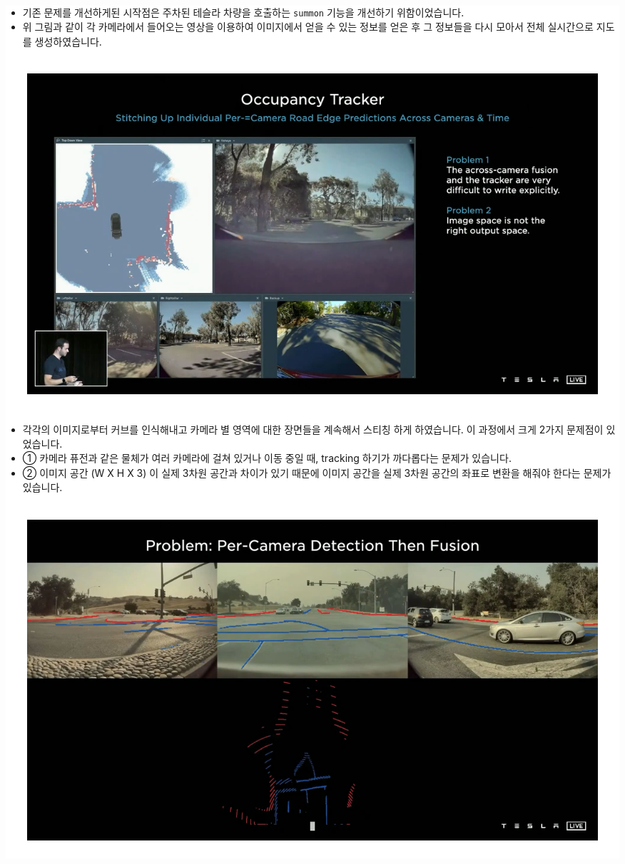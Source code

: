 - 기존 문제를 개선하게된 시작점은 주차된 테슬라 차량을 호출하는 `summon` 기능을 개선하기 위함이었습니다.
- 위 그림과 같이 각 카메라에서 들어오는 영상을 이용하여 이미지에서 얻을 수 있는 정보를 얻은 후 그 정보들을 다시 모아서 전체 실시간으로 지도를 생성하였습니다.

<br>
<center><img src="../assets/img/autodrive/concept/tesla_ai_day/13.png" alt="Drawing" style="width: 800px;"/></center>
<br>

- 각각의 이미지로부터 커브를 인식해내고 카메라 별 영역에 대한 장면들을 계속해서 스티칭 하게 하였습니다. 이 과정에서 크게 2가지 문제점이 있었습니다.
- ① 카메라 퓨전과 같은 물체가 여러 카메라에 걸쳐 있거나 이동 중일 때, tracking 하기가 까다롭다는 문제가 있습니다.
- ② 이미지 공간 (W X H X 3) 이 실제 3차원 공간과 차이가 있기 때문에 이미지 공간을 실제 3차원 공간의 좌표로 변환을 해줘야 한다는 문제가 있습니다.

<br>
<center><img src="../assets/img/autodrive/concept/tesla_ai_day/14.png" alt="Drawing" style="width: 800px;"/></center>
<br>
